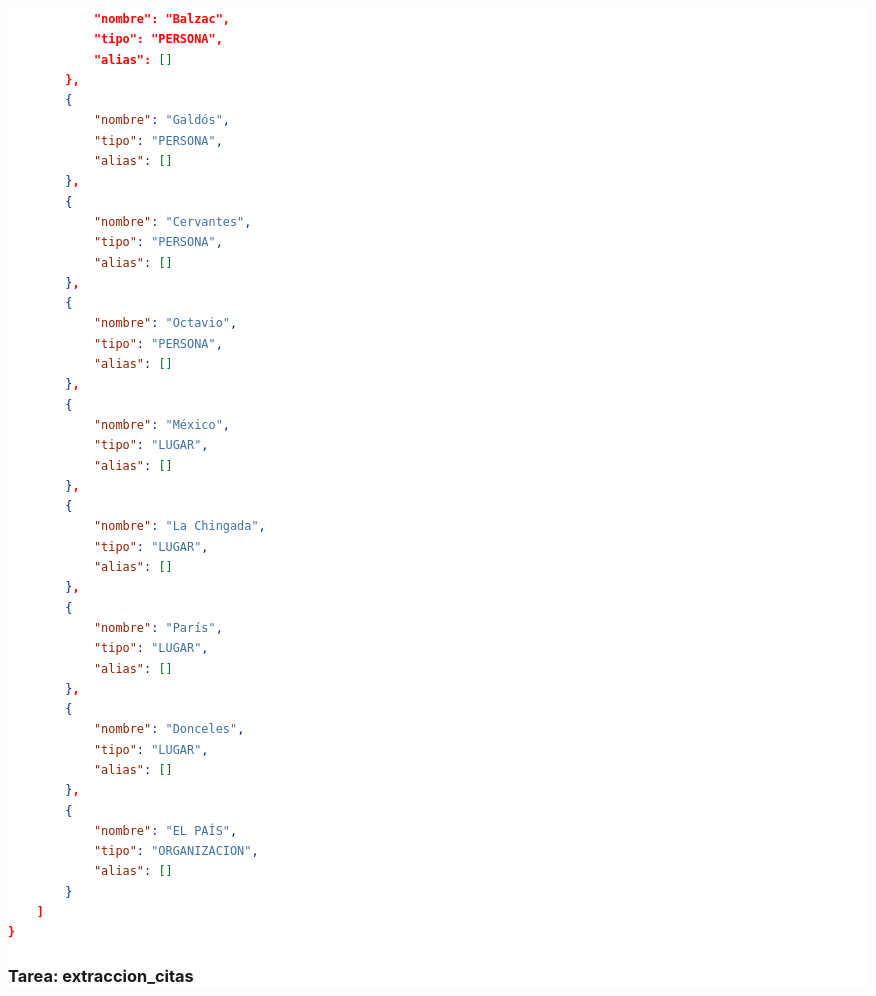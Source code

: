```json
            "nombre": "Balzac",
            "tipo": "PERSONA",
            "alias": []
        },
        {
            "nombre": "Galdós",
            "tipo": "PERSONA",
            "alias": []
        },
        {
            "nombre": "Cervantes",
            "tipo": "PERSONA",
            "alias": []
        },
        {
            "nombre": "Octavio",
            "tipo": "PERSONA",
            "alias": []
        },
        {
            "nombre": "México",
            "tipo": "LUGAR",
            "alias": []
        },
        {
            "nombre": "La Chingada",
            "tipo": "LUGAR",
            "alias": []
        },
        {
            "nombre": "París",
            "tipo": "LUGAR",
            "alias": []
        },
        {
            "nombre": "Donceles",
            "tipo": "LUGAR",
            "alias": []
        },
        {
            "nombre": "EL PAÍS",
            "tipo": "ORGANIZACION",
            "alias": []
        }
    ]
}
```
</details>


### Tarea: extraccion_citas
